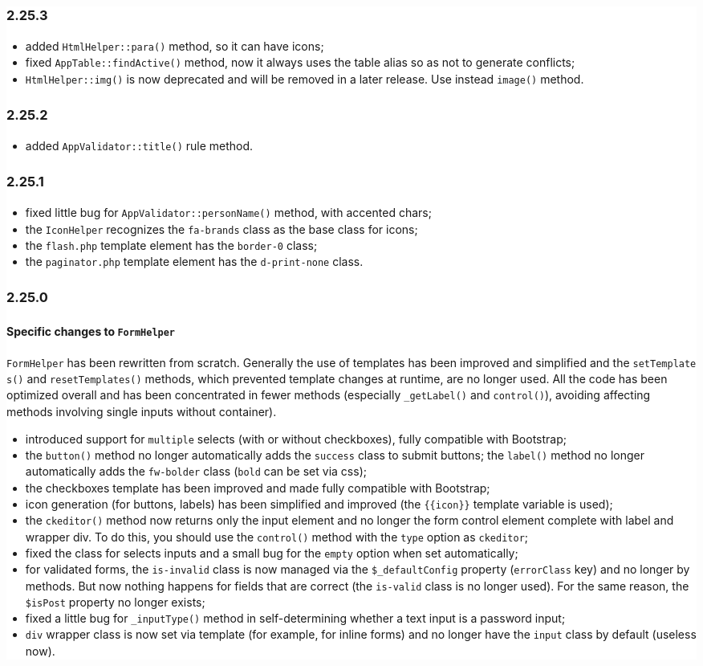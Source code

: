 ### 2.25.3
* added `HtmlHelper::para()` method, so it can have icons;
* fixed `AppTable::findActive()` method, now  it always uses the table alias so as not to generate conflicts;
* `HtmlHelper::img()` is now deprecated and will be removed in a later release. Use instead `image()` method.

### 2.25.2
* added `AppValidator::title()` rule method.

### 2.25.1
* fixed little bug for `AppValidator::personName()` method, with accented chars;
* the `IconHelper` recognizes the `fa-brands` class as the base class for icons;
* the `flash.php` template element has the `border-0` class;
* the `paginator.php` template element has the `d-print-none` class.

### 2.25.0
#### Specific changes to `FormHelper`
`FormHelper` has been rewritten from scratch.
Generally the use of templates has been improved and simplified and the `setTemplates()` and `resetTemplates()` methods,
which prevented template changes at runtime, are no longer used.
All the code has been optimized overall and has been concentrated in fewer methods (especially `_getLabel()` and
`control()`), avoiding affecting methods involving single inputs without container).

* introduced support for `multiple` selects (with or without checkboxes), fully compatible with Bootstrap;
* the `button()` method no longer automatically adds the `success` class to submit buttons; the `label()` method no 
  longer automatically adds the `fw-bolder` class (`bold` can be set via css);
* the checkboxes template has been improved and made fully compatible with Bootstrap;
* icon generation (for buttons, labels) has been simplified and improved (the `{{icon}}` template variable is used);
* the `ckeditor()` method now returns only the input element and no longer the form control element complete with label
  and wrapper div. To do this, you should use the `control()` method with the `type` option as `ckeditor`;
* fixed the class for selects inputs and a small bug for the `empty` option when set automatically;
* for validated forms, the `is-invalid` class is now managed via the `$_defaultConfig` property (`errorClass` key) and
  no longer by methods. But now nothing happens for fields that are correct (the `is-valid` class is no longer used).
  For the same reason, the `$isPost` property no longer exists;
* fixed a little bug for `_inputType()` method in self-determining whether a text input is a password input;
* `div` wrapper class is now set via template (for example, for inline forms) and no longer have the `input` class by
  default (useless now).
